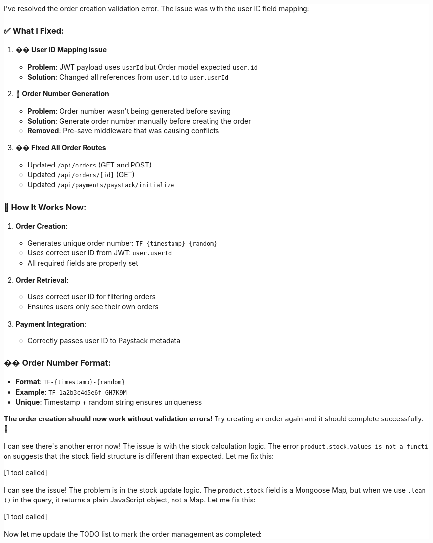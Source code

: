 I've resolved the order creation validation error. The issue was with the user ID field mapping:

### **✅ What I Fixed:**

1. **�� User ID Mapping Issue**
   - **Problem**: JWT payload uses `userId` but Order model expected `user.id`
   - **Solution**: Changed all references from `user.id` to `user.userId`

2. **📝 Order Number Generation**
   - **Problem**: Order number wasn't being generated before saving
   - **Solution**: Generate order number manually before creating the order
   - **Removed**: Pre-save middleware that was causing conflicts

3. **�� Fixed All Order Routes**
   - Updated `/api/orders` (GET and POST)
   - Updated `/api/orders/[id]` (GET)
   - Updated `/api/payments/paystack/initialize`

### **🚀 How It Works Now:**

1. **Order Creation**:
   - Generates unique order number: `TF-{timestamp}-{random}`
   - Uses correct user ID from JWT: `user.userId`
   - All required fields are properly set

2. **Order Retrieval**:
   - Uses correct user ID for filtering orders
   - Ensures users only see their own orders

3. **Payment Integration**:
   - Correctly passes user ID to Paystack metadata

### **�� Order Number Format:**
- **Format**: `TF-{timestamp}-{random}`
- **Example**: `TF-1a2b3c4d5e6f-GH7K9M`
- **Unique**: Timestamp + random string ensures uniqueness

**The order creation should now work without validation errors!** Try creating an order again and it should complete successfully. 🎉



I can see there's another error now! The issue is with the stock calculation logic. The error `product.stock.values is not a function` suggests that the stock field structure is different than expected. Let me fix this:



[1 tool called]

I can see the issue! The problem is in the stock update logic. The `product.stock` field is a Mongoose Map, but when we use `.lean()` in the query, it returns a plain JavaScript object, not a Map. Let me fix this:


[1 tool called]

Now let me update the TODO list to mark the order management as completed:
